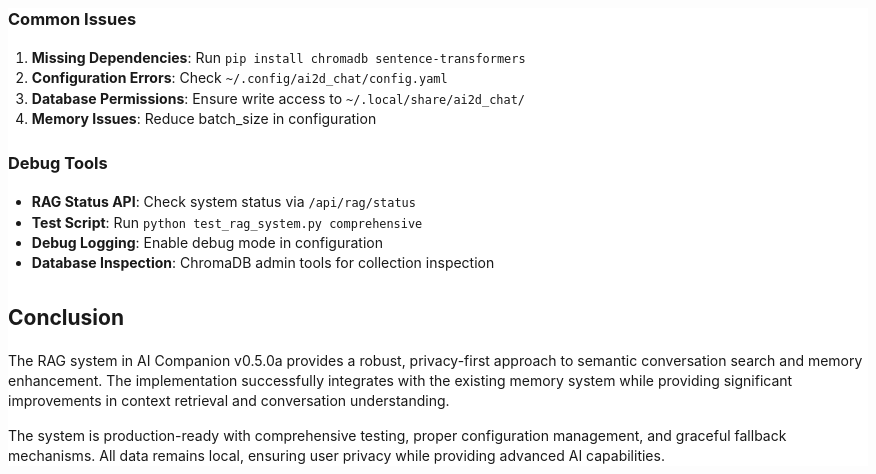 ### Common Issues
1. **Missing Dependencies**: Run `pip install chromadb sentence-transformers`
2. **Configuration Errors**: Check `~/.config/ai2d_chat/config.yaml`
3. **Database Permissions**: Ensure write access to `~/.local/share/ai2d_chat/`
4. **Memory Issues**: Reduce batch_size in configuration

### Debug Tools
- **RAG Status API**: Check system status via `/api/rag/status`
- **Test Script**: Run `python test_rag_system.py comprehensive`
- **Debug Logging**: Enable debug mode in configuration
- **Database Inspection**: ChromaDB admin tools for collection inspection

## Conclusion

The RAG system in AI Companion v0.5.0a provides a robust, privacy-first approach to semantic conversation search and memory enhancement. The implementation successfully integrates with the existing memory system while providing significant improvements in context retrieval and conversation understanding.

The system is production-ready with comprehensive testing, proper configuration management, and graceful fallback mechanisms. All data remains local, ensuring user privacy while providing advanced AI capabilities.
